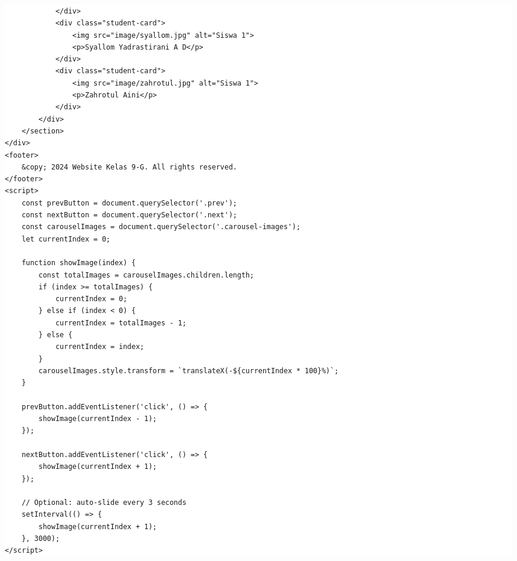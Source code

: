                 </div>
                <div class="student-card">
                    <img src="image/syallom.jpg" alt="Siswa 1">
                    <p>Syallom Yadrastirani A D</p>
                </div>
                <div class="student-card">
                    <img src="image/zahrotul.jpg" alt="Siswa 1">
                    <p>Zahrotul Aini</p>
                </div>
            </div>
        </section>
    </div>
    <footer>
        &copy; 2024 Website Kelas 9-G. All rights reserved.
    </footer>
    <script>
        const prevButton = document.querySelector('.prev');
        const nextButton = document.querySelector('.next');
        const carouselImages = document.querySelector('.carousel-images');
        let currentIndex = 0;

        function showImage(index) {
            const totalImages = carouselImages.children.length;
            if (index >= totalImages) {
                currentIndex = 0;
            } else if (index < 0) {
                currentIndex = totalImages - 1;
            } else {
                currentIndex = index;
            }
            carouselImages.style.transform = `translateX(-${currentIndex * 100}%)`;
        }

        prevButton.addEventListener('click', () => {
            showImage(currentIndex - 1);
        });

        nextButton.addEventListener('click', () => {
            showImage(currentIndex + 1);
        });

        // Optional: auto-slide every 3 seconds
        setInterval(() => {
            showImage(currentIndex + 1);
        }, 3000);
    </script>
</body>
</html>
